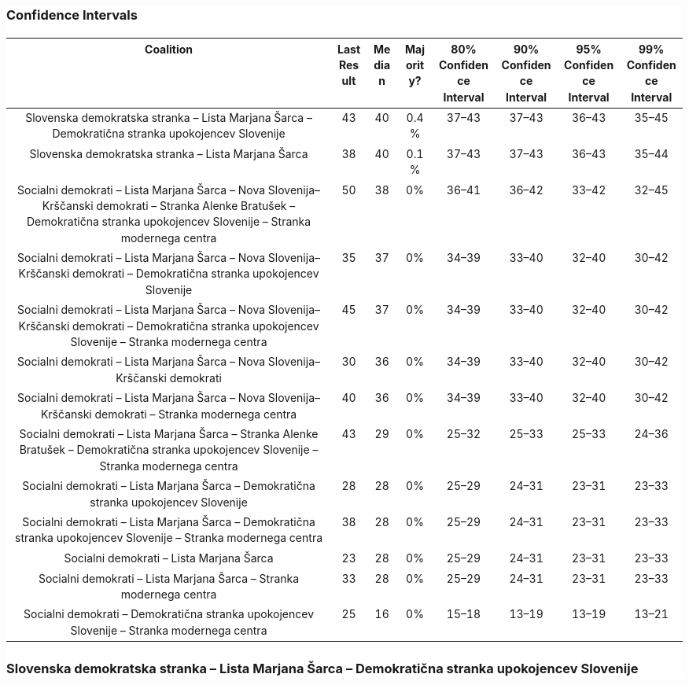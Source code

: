### Confidence Intervals

| Coalition | Last Result | Median | Majority? | 80% Confidence Interval | 90% Confidence Interval | 95% Confidence Interval | 99% Confidence Interval |
|:---------:|:-----------:|:------:|:---------:|:-----------------------:|:-----------------------:|:-----------------------:|:-----------------------:|
| Slovenska demokratska stranka – Lista Marjana Šarca – Demokratična stranka upokojencev Slovenije | 43 | 40 | 0.4% | 37–43 | 37–43 | 36–43 | 35–45 |
| Slovenska demokratska stranka – Lista Marjana Šarca | 38 | 40 | 0.1% | 37–43 | 37–43 | 36–43 | 35–44 |
| Socialni demokrati – Lista Marjana Šarca – Nova Slovenija–Krščanski demokrati – Stranka Alenke Bratušek – Demokratična stranka upokojencev Slovenije – Stranka modernega centra | 50 | 38 | 0% | 36–41 | 36–42 | 33–42 | 32–45 |
| Socialni demokrati – Lista Marjana Šarca – Nova Slovenija–Krščanski demokrati – Demokratična stranka upokojencev Slovenije | 35 | 37 | 0% | 34–39 | 33–40 | 32–40 | 30–42 |
| Socialni demokrati – Lista Marjana Šarca – Nova Slovenija–Krščanski demokrati – Demokratična stranka upokojencev Slovenije – Stranka modernega centra | 45 | 37 | 0% | 34–39 | 33–40 | 32–40 | 30–42 |
| Socialni demokrati – Lista Marjana Šarca – Nova Slovenija–Krščanski demokrati | 30 | 36 | 0% | 34–39 | 33–40 | 32–40 | 30–42 |
| Socialni demokrati – Lista Marjana Šarca – Nova Slovenija–Krščanski demokrati – Stranka modernega centra | 40 | 36 | 0% | 34–39 | 33–40 | 32–40 | 30–42 |
| Socialni demokrati – Lista Marjana Šarca – Stranka Alenke Bratušek – Demokratična stranka upokojencev Slovenije – Stranka modernega centra | 43 | 29 | 0% | 25–32 | 25–33 | 25–33 | 24–36 |
| Socialni demokrati – Lista Marjana Šarca – Demokratična stranka upokojencev Slovenije | 28 | 28 | 0% | 25–29 | 24–31 | 23–31 | 23–33 |
| Socialni demokrati – Lista Marjana Šarca – Demokratična stranka upokojencev Slovenije – Stranka modernega centra | 38 | 28 | 0% | 25–29 | 24–31 | 23–31 | 23–33 |
| Socialni demokrati – Lista Marjana Šarca | 23 | 28 | 0% | 25–29 | 24–31 | 23–31 | 23–33 |
| Socialni demokrati – Lista Marjana Šarca – Stranka modernega centra | 33 | 28 | 0% | 25–29 | 24–31 | 23–31 | 23–33 |
| Socialni demokrati – Demokratična stranka upokojencev Slovenije – Stranka modernega centra | 25 | 16 | 0% | 15–18 | 13–19 | 13–19 | 13–21 |

### Slovenska demokratska stranka – Lista Marjana Šarca – Demokratična stranka upokojencev Slovenije
